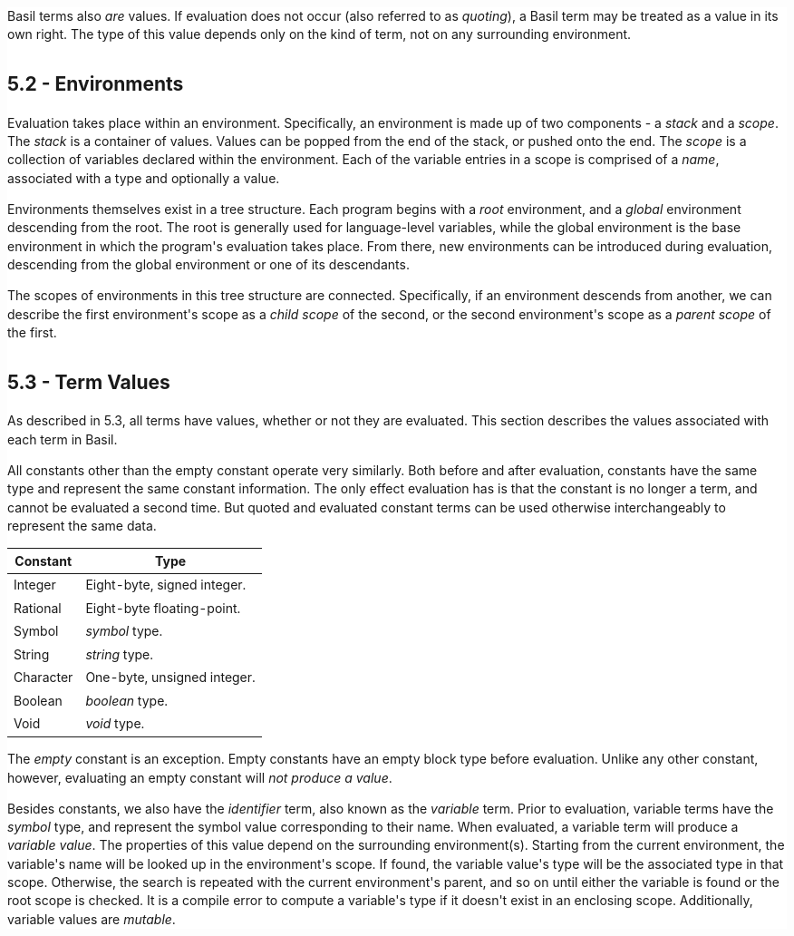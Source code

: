 Basil terms also _are_ values. If evaluation does not occur (also referred to as _quoting_), a Basil term may be treated as a value in its own right. The type of this value depends only on the kind of term, not on any surrounding environment.

## 5.2 - Environments

Evaluation takes place within an environment. Specifically, an environment is made up of two components - a _stack_ and a _scope_. The _stack_ is a container of values. Values can be popped from the end of the stack, or pushed onto the end. The _scope_ is a collection of variables declared within the environment. Each of the variable entries in a scope is comprised of a _name_, associated with a type and optionally a value.

Environments themselves exist in a tree structure. Each program begins with a _root_ environment, and a _global_ environment descending from the root. The root is generally used for language-level variables, while the global environment is the base environment in which the program's evaluation takes place. From there, new environments can be introduced during evaluation, descending from the global environment or one of its descendants.

The scopes of environments in this tree structure are connected. Specifically, if an environment descends from another, we can describe the first environment's scope as a _child scope_ of the second, or the second environment's scope as a _parent scope_ of the first.

## 5.3 - Term Values

As described in 5.3, all terms have values, whether or not they are evaluated. This section describes the values associated with each term in Basil.

All constants other than the empty constant operate very similarly. Both before and after evaluation, constants have the same type and represent the same constant information. The only effect evaluation has is that the constant is no longer a term, and cannot be evaluated a second time. But quoted and evaluated constant terms can be used otherwise interchangeably to represent the same data.

| Constant              | Type                          |
|---                    |---                            |
| Integer               | Eight-byte, signed integer.   |
| Rational              | Eight-byte floating-point.    |
| Symbol                | _symbol_ type.                |
| String                | _string_ type.                |
| Character             | One-byte, unsigned integer.   |
| Boolean               | _boolean_ type.               |
| Void                  | _void_ type.                  |

The _empty_ constant is an exception. Empty constants have an empty block type before evaluation. Unlike any other constant, however, evaluating an empty constant will _not produce a value_.

Besides constants, we also have the _identifier_ term, also known as the _variable_ term. Prior to evaluation, variable terms have the _symbol_ type, and represent the symbol value corresponding to their name. When evaluated, a variable term will produce a _variable value_. The properties of this value depend on the surrounding environment(s). Starting from the current environment, the variable's name will be looked up in the environment's scope. If found, the variable value's type will be the associated type in that scope. Otherwise, the search is repeated with the current environment's parent, and so on until either the variable is found or the root scope is checked. It is a compile error to compute a variable's type if it doesn't exist in an enclosing scope. Additionally, variable values are _mutable_.

